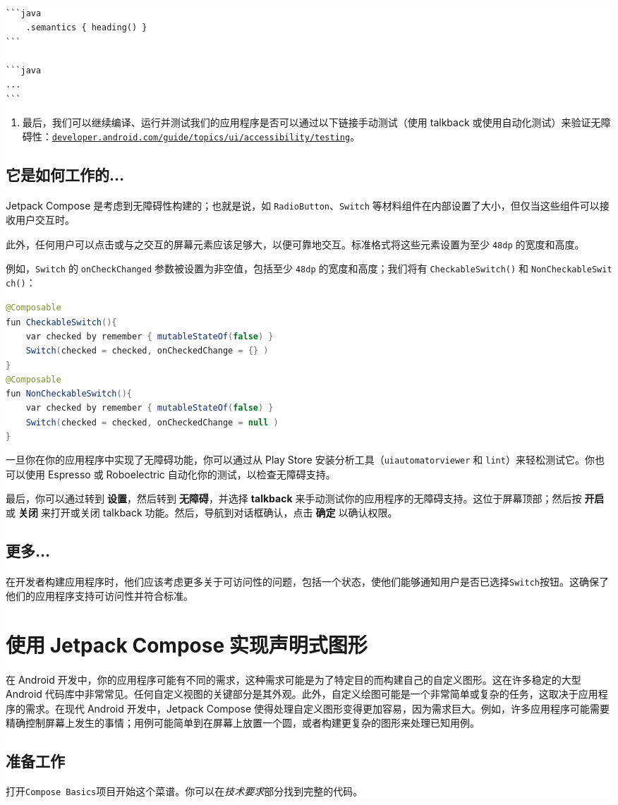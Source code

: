     ```java
        .semantics { heading() }
    ```

    ```java
    ...
    ```

1.  最后，我们可以继续编译、运行并测试我们的应用程序是否可以通过以下链接手动测试（使用 talkback 或使用自动化测试）来验证无障碍性：[`developer.android.com/guide/topics/ui/accessibility/testing`](https://developer.android.com/guide/topics/ui/accessibility/testing)。

## 它是如何工作的…

Jetpack Compose 是考虑到无障碍性构建的；也就是说，如 `RadioButton`、`Switch` 等材料组件在内部设置了大小，但仅当这些组件可以接收用户交互时。

此外，任何用户可以点击或与之交互的屏幕元素应该足够大，以便可靠地交互。标准格式将这些元素设置为至少 `48dp` 的宽度和高度。

例如，`Switch` 的 `onCheckChanged` 参数被设置为非空值，包括至少 `48dp` 的宽度和高度；我们将有 `CheckableSwitch()` 和 `NonCheckableSwitch()`：

```java
@Composable
fun CheckableSwitch(){
    var checked by remember { mutableStateOf(false) }
    Switch(checked = checked, onCheckedChange = {} )
}
@Composable
fun NonCheckableSwitch(){
    var checked by remember { mutableStateOf(false) }
    Switch(checked = checked, onCheckedChange = null )
}
```

一旦你在你的应用程序中实现了无障碍功能，你可以通过从 Play Store 安装分析工具（`uiautomatorviewer` 和 `lint`）来轻松测试它。你也可以使用 Espresso 或 Roboelectric 自动化你的测试，以检查无障碍支持。

最后，你可以通过转到 **设置**，然后转到 **无障碍**，并选择 **talkback** 来手动测试你的应用程序的无障碍支持。这位于屏幕顶部；然后按 **开启** 或 **关闭** 来打开或关闭 talkback 功能。然后，导航到对话框确认，点击 **确定** 以确认权限。

## 更多…

在开发者构建应用程序时，他们应该考虑更多关于可访问性的问题，包括一个状态，使他们能够通知用户是否已选择`Switch`按钮。这确保了他们的应用程序支持可访问性并符合标准。

# 使用 Jetpack Compose 实现声明式图形

在 Android 开发中，你的应用程序可能有不同的需求，这种需求可能是为了特定目的而构建自己的自定义图形。这在许多稳定的大型 Android 代码库中非常常见。任何自定义视图的关键部分是其外观。此外，自定义绘图可能是一个非常简单或复杂的任务，这取决于应用程序的需求。在现代 Android 开发中，Jetpack Compose 使得处理自定义图形变得更加容易，因为需求巨大。例如，许多应用程序可能需要精确控制屏幕上发生的事情；用例可能简单到在屏幕上放置一个圆，或者构建更复杂的图形来处理已知用例。

## 准备工作

打开`Compose Basics`项目开始这个菜谱。你可以在*技术要求*部分找到完整的代码。
